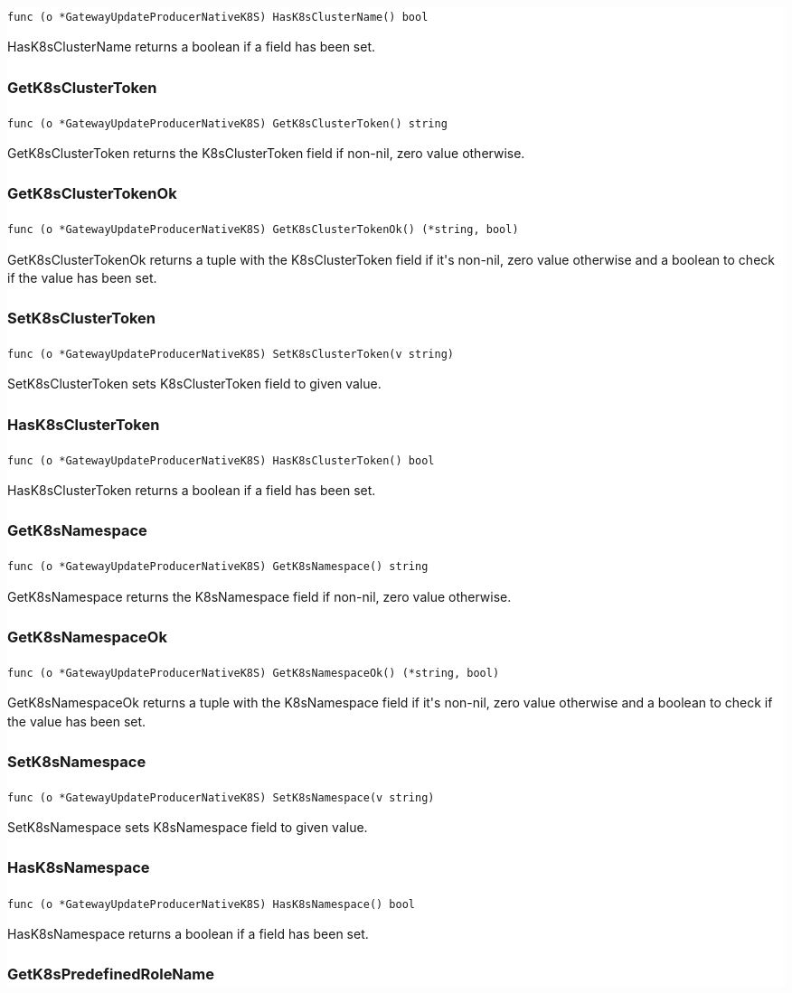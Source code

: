 `func (o *GatewayUpdateProducerNativeK8S) HasK8sClusterName() bool`

HasK8sClusterName returns a boolean if a field has been set.

### GetK8sClusterToken

`func (o *GatewayUpdateProducerNativeK8S) GetK8sClusterToken() string`

GetK8sClusterToken returns the K8sClusterToken field if non-nil, zero value otherwise.

### GetK8sClusterTokenOk

`func (o *GatewayUpdateProducerNativeK8S) GetK8sClusterTokenOk() (*string, bool)`

GetK8sClusterTokenOk returns a tuple with the K8sClusterToken field if it's non-nil, zero value otherwise
and a boolean to check if the value has been set.

### SetK8sClusterToken

`func (o *GatewayUpdateProducerNativeK8S) SetK8sClusterToken(v string)`

SetK8sClusterToken sets K8sClusterToken field to given value.

### HasK8sClusterToken

`func (o *GatewayUpdateProducerNativeK8S) HasK8sClusterToken() bool`

HasK8sClusterToken returns a boolean if a field has been set.

### GetK8sNamespace

`func (o *GatewayUpdateProducerNativeK8S) GetK8sNamespace() string`

GetK8sNamespace returns the K8sNamespace field if non-nil, zero value otherwise.

### GetK8sNamespaceOk

`func (o *GatewayUpdateProducerNativeK8S) GetK8sNamespaceOk() (*string, bool)`

GetK8sNamespaceOk returns a tuple with the K8sNamespace field if it's non-nil, zero value otherwise
and a boolean to check if the value has been set.

### SetK8sNamespace

`func (o *GatewayUpdateProducerNativeK8S) SetK8sNamespace(v string)`

SetK8sNamespace sets K8sNamespace field to given value.

### HasK8sNamespace

`func (o *GatewayUpdateProducerNativeK8S) HasK8sNamespace() bool`

HasK8sNamespace returns a boolean if a field has been set.

### GetK8sPredefinedRoleName
